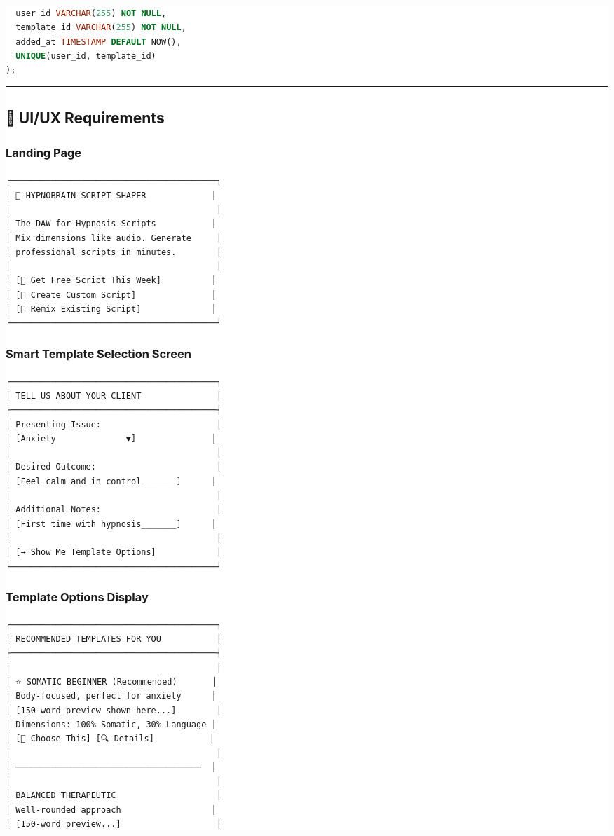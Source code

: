 ```sql
  user_id VARCHAR(255) NOT NULL,
  template_id VARCHAR(255) NOT NULL,
  added_at TIMESTAMP DEFAULT NOW(),
  UNIQUE(user_id, template_id)
);
```

---

## 🎨 UI/UX Requirements

### Landing Page

```
┌─────────────────────────────────────────┐
│ 🧠 HYPNOBRAIN SCRIPT SHAPER             │
│                                         │
│ The DAW for Hypnosis Scripts           │
│ Mix dimensions like audio. Generate     │
│ professional scripts in minutes.        │
│                                         │
│ [🎁 Get Free Script This Week]          │
│ [🎨 Create Custom Script]               │
│ [🔄 Remix Existing Script]              │
└─────────────────────────────────────────┘
```

### Smart Template Selection Screen

```
┌─────────────────────────────────────────┐
│ TELL US ABOUT YOUR CLIENT               │
├─────────────────────────────────────────┤
│ Presenting Issue:                       │
│ [Anxiety              ▼]               │
│                                         │
│ Desired Outcome:                        │
│ [Feel calm and in control_______]      │
│                                         │
│ Additional Notes:                       │
│ [First time with hypnosis_______]      │
│                                         │
│ [→ Show Me Template Options]            │
└─────────────────────────────────────────┘
```

### Template Options Display

```
┌─────────────────────────────────────────┐
│ RECOMMENDED TEMPLATES FOR YOU           │
├─────────────────────────────────────────┤
│                                         │
│ ⭐ SOMATIC BEGINNER (Recommended)       │
│ Body-focused, perfect for anxiety      │
│ [150-word preview shown here...]        │
│ Dimensions: 100% Somatic, 30% Language │
│ [💚 Choose This] [🔍 Details]           │
│                                         │
│ ─────────────────────────────────────  │
│                                         │
│ BALANCED THERAPEUTIC                    │
│ Well-rounded approach                  │
│ [150-word preview...]                   │
```